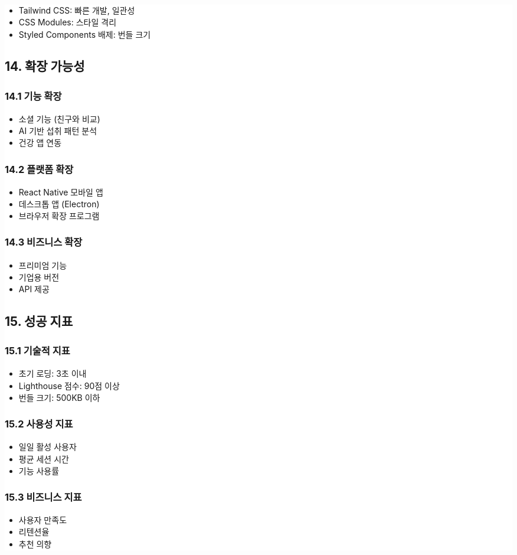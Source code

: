- Tailwind CSS: 빠른 개발, 일관성
- CSS Modules: 스타일 격리
- Styled Components 배제: 번들 크기

## 14. 확장 가능성

### 14.1 기능 확장

- 소셜 기능 (친구와 비교)
- AI 기반 섭취 패턴 분석
- 건강 앱 연동

### 14.2 플랫폼 확장

- React Native 모바일 앱
- 데스크톱 앱 (Electron)
- 브라우저 확장 프로그램

### 14.3 비즈니스 확장

- 프리미엄 기능
- 기업용 버전
- API 제공

## 15. 성공 지표

### 15.1 기술적 지표

- 초기 로딩: 3초 이내
- Lighthouse 점수: 90점 이상
- 번들 크기: 500KB 이하

### 15.2 사용성 지표

- 일일 활성 사용자
- 평균 세션 시간
- 기능 사용률

### 15.3 비즈니스 지표

- 사용자 만족도
- 리텐션율
- 추천 의향
